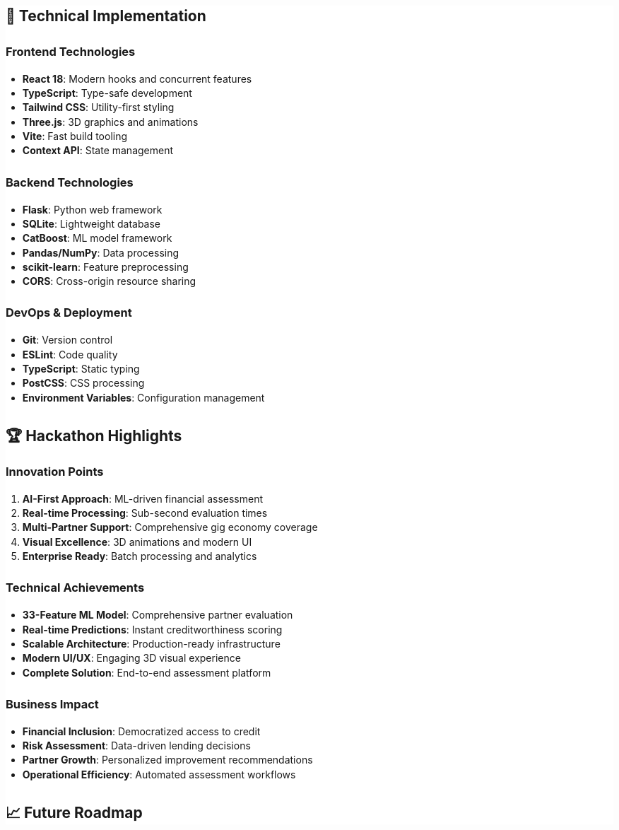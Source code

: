 ## 🔧 Technical Implementation

### Frontend Technologies
- **React 18**: Modern hooks and concurrent features
- **TypeScript**: Type-safe development
- **Tailwind CSS**: Utility-first styling
- **Three.js**: 3D graphics and animations
- **Vite**: Fast build tooling
- **Context API**: State management

### Backend Technologies
- **Flask**: Python web framework
- **SQLite**: Lightweight database
- **CatBoost**: ML model framework
- **Pandas/NumPy**: Data processing
- **scikit-learn**: Feature preprocessing
- **CORS**: Cross-origin resource sharing

### DevOps & Deployment
- **Git**: Version control
- **ESLint**: Code quality
- **TypeScript**: Static typing
- **PostCSS**: CSS processing
- **Environment Variables**: Configuration management

## 🏆 Hackathon Highlights

### Innovation Points
1. **AI-First Approach**: ML-driven financial assessment
2. **Real-time Processing**: Sub-second evaluation times
3. **Multi-Partner Support**: Comprehensive gig economy coverage
4. **Visual Excellence**: 3D animations and modern UI
5. **Enterprise Ready**: Batch processing and analytics

### Technical Achievements
- **33-Feature ML Model**: Comprehensive partner evaluation
- **Real-time Predictions**: Instant creditworthiness scoring  
- **Scalable Architecture**: Production-ready infrastructure
- **Modern UI/UX**: Engaging 3D visual experience
- **Complete Solution**: End-to-end assessment platform

### Business Impact
- **Financial Inclusion**: Democratized access to credit
- **Risk Assessment**: Data-driven lending decisions
- **Partner Growth**: Personalized improvement recommendations
- **Operational Efficiency**: Automated assessment workflows

## 📈 Future Roadmap
